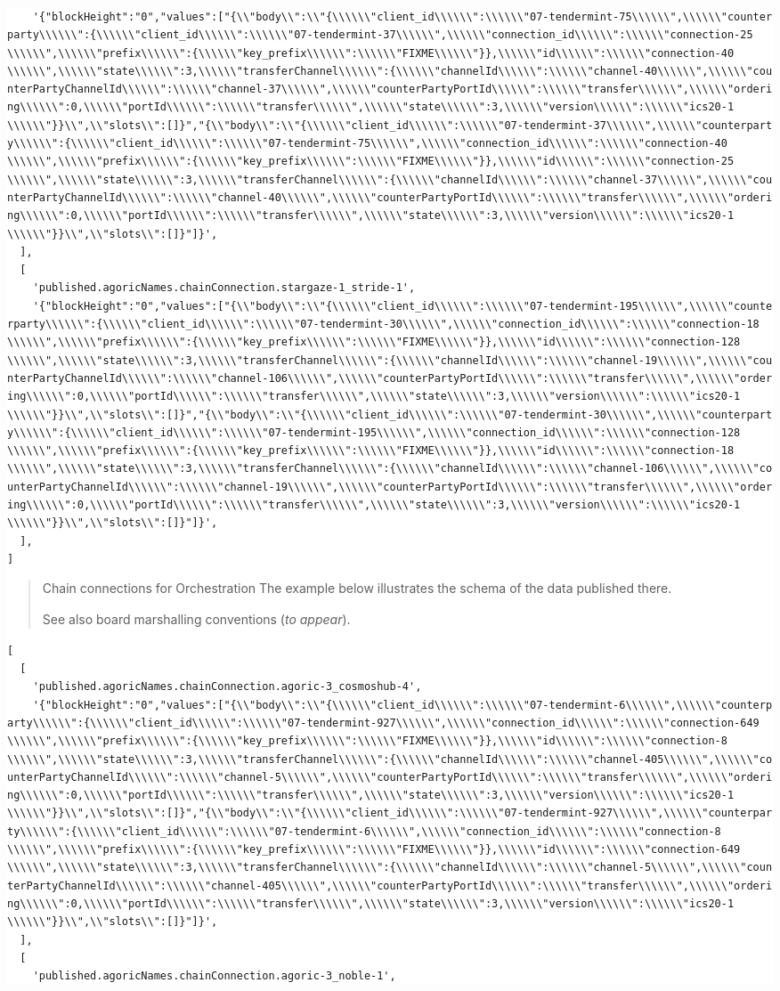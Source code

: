         '{"blockHeight":"0","values":["{\\"body\\":\\"{\\\\\\"client_id\\\\\\":\\\\\\"07-tendermint-75\\\\\\",\\\\\\"counterparty\\\\\\":{\\\\\\"client_id\\\\\\":\\\\\\"07-tendermint-37\\\\\\",\\\\\\"connection_id\\\\\\":\\\\\\"connection-25\\\\\\",\\\\\\"prefix\\\\\\":{\\\\\\"key_prefix\\\\\\":\\\\\\"FIXME\\\\\\"}},\\\\\\"id\\\\\\":\\\\\\"connection-40\\\\\\",\\\\\\"state\\\\\\":3,\\\\\\"transferChannel\\\\\\":{\\\\\\"channelId\\\\\\":\\\\\\"channel-40\\\\\\",\\\\\\"counterPartyChannelId\\\\\\":\\\\\\"channel-37\\\\\\",\\\\\\"counterPartyPortId\\\\\\":\\\\\\"transfer\\\\\\",\\\\\\"ordering\\\\\\":0,\\\\\\"portId\\\\\\":\\\\\\"transfer\\\\\\",\\\\\\"state\\\\\\":3,\\\\\\"version\\\\\\":\\\\\\"ics20-1\\\\\\"}}\\",\\"slots\\":[]}","{\\"body\\":\\"{\\\\\\"client_id\\\\\\":\\\\\\"07-tendermint-37\\\\\\",\\\\\\"counterparty\\\\\\":{\\\\\\"client_id\\\\\\":\\\\\\"07-tendermint-75\\\\\\",\\\\\\"connection_id\\\\\\":\\\\\\"connection-40\\\\\\",\\\\\\"prefix\\\\\\":{\\\\\\"key_prefix\\\\\\":\\\\\\"FIXME\\\\\\"}},\\\\\\"id\\\\\\":\\\\\\"connection-25\\\\\\",\\\\\\"state\\\\\\":3,\\\\\\"transferChannel\\\\\\":{\\\\\\"channelId\\\\\\":\\\\\\"channel-37\\\\\\",\\\\\\"counterPartyChannelId\\\\\\":\\\\\\"channel-40\\\\\\",\\\\\\"counterPartyPortId\\\\\\":\\\\\\"transfer\\\\\\",\\\\\\"ordering\\\\\\":0,\\\\\\"portId\\\\\\":\\\\\\"transfer\\\\\\",\\\\\\"state\\\\\\":3,\\\\\\"version\\\\\\":\\\\\\"ics20-1\\\\\\"}}\\",\\"slots\\":[]}"]}',
      ],
      [
        'published.agoricNames.chainConnection.stargaze-1_stride-1',
        '{"blockHeight":"0","values":["{\\"body\\":\\"{\\\\\\"client_id\\\\\\":\\\\\\"07-tendermint-195\\\\\\",\\\\\\"counterparty\\\\\\":{\\\\\\"client_id\\\\\\":\\\\\\"07-tendermint-30\\\\\\",\\\\\\"connection_id\\\\\\":\\\\\\"connection-18\\\\\\",\\\\\\"prefix\\\\\\":{\\\\\\"key_prefix\\\\\\":\\\\\\"FIXME\\\\\\"}},\\\\\\"id\\\\\\":\\\\\\"connection-128\\\\\\",\\\\\\"state\\\\\\":3,\\\\\\"transferChannel\\\\\\":{\\\\\\"channelId\\\\\\":\\\\\\"channel-19\\\\\\",\\\\\\"counterPartyChannelId\\\\\\":\\\\\\"channel-106\\\\\\",\\\\\\"counterPartyPortId\\\\\\":\\\\\\"transfer\\\\\\",\\\\\\"ordering\\\\\\":0,\\\\\\"portId\\\\\\":\\\\\\"transfer\\\\\\",\\\\\\"state\\\\\\":3,\\\\\\"version\\\\\\":\\\\\\"ics20-1\\\\\\"}}\\",\\"slots\\":[]}","{\\"body\\":\\"{\\\\\\"client_id\\\\\\":\\\\\\"07-tendermint-30\\\\\\",\\\\\\"counterparty\\\\\\":{\\\\\\"client_id\\\\\\":\\\\\\"07-tendermint-195\\\\\\",\\\\\\"connection_id\\\\\\":\\\\\\"connection-128\\\\\\",\\\\\\"prefix\\\\\\":{\\\\\\"key_prefix\\\\\\":\\\\\\"FIXME\\\\\\"}},\\\\\\"id\\\\\\":\\\\\\"connection-18\\\\\\",\\\\\\"state\\\\\\":3,\\\\\\"transferChannel\\\\\\":{\\\\\\"channelId\\\\\\":\\\\\\"channel-106\\\\\\",\\\\\\"counterPartyChannelId\\\\\\":\\\\\\"channel-19\\\\\\",\\\\\\"counterPartyPortId\\\\\\":\\\\\\"transfer\\\\\\",\\\\\\"ordering\\\\\\":0,\\\\\\"portId\\\\\\":\\\\\\"transfer\\\\\\",\\\\\\"state\\\\\\":3,\\\\\\"version\\\\\\":\\\\\\"ics20-1\\\\\\"}}\\",\\"slots\\":[]}"]}',
      ],
    ]

> Chain connections for Orchestration
> The example below illustrates the schema of the data published there.
> 
> See also board marshalling conventions (_to appear_).

    [
      [
        'published.agoricNames.chainConnection.agoric-3_cosmoshub-4',
        '{"blockHeight":"0","values":["{\\"body\\":\\"{\\\\\\"client_id\\\\\\":\\\\\\"07-tendermint-6\\\\\\",\\\\\\"counterparty\\\\\\":{\\\\\\"client_id\\\\\\":\\\\\\"07-tendermint-927\\\\\\",\\\\\\"connection_id\\\\\\":\\\\\\"connection-649\\\\\\",\\\\\\"prefix\\\\\\":{\\\\\\"key_prefix\\\\\\":\\\\\\"FIXME\\\\\\"}},\\\\\\"id\\\\\\":\\\\\\"connection-8\\\\\\",\\\\\\"state\\\\\\":3,\\\\\\"transferChannel\\\\\\":{\\\\\\"channelId\\\\\\":\\\\\\"channel-405\\\\\\",\\\\\\"counterPartyChannelId\\\\\\":\\\\\\"channel-5\\\\\\",\\\\\\"counterPartyPortId\\\\\\":\\\\\\"transfer\\\\\\",\\\\\\"ordering\\\\\\":0,\\\\\\"portId\\\\\\":\\\\\\"transfer\\\\\\",\\\\\\"state\\\\\\":3,\\\\\\"version\\\\\\":\\\\\\"ics20-1\\\\\\"}}\\",\\"slots\\":[]}","{\\"body\\":\\"{\\\\\\"client_id\\\\\\":\\\\\\"07-tendermint-927\\\\\\",\\\\\\"counterparty\\\\\\":{\\\\\\"client_id\\\\\\":\\\\\\"07-tendermint-6\\\\\\",\\\\\\"connection_id\\\\\\":\\\\\\"connection-8\\\\\\",\\\\\\"prefix\\\\\\":{\\\\\\"key_prefix\\\\\\":\\\\\\"FIXME\\\\\\"}},\\\\\\"id\\\\\\":\\\\\\"connection-649\\\\\\",\\\\\\"state\\\\\\":3,\\\\\\"transferChannel\\\\\\":{\\\\\\"channelId\\\\\\":\\\\\\"channel-5\\\\\\",\\\\\\"counterPartyChannelId\\\\\\":\\\\\\"channel-405\\\\\\",\\\\\\"counterPartyPortId\\\\\\":\\\\\\"transfer\\\\\\",\\\\\\"ordering\\\\\\":0,\\\\\\"portId\\\\\\":\\\\\\"transfer\\\\\\",\\\\\\"state\\\\\\":3,\\\\\\"version\\\\\\":\\\\\\"ics20-1\\\\\\"}}\\",\\"slots\\":[]}"]}',
      ],
      [
        'published.agoricNames.chainConnection.agoric-3_noble-1',

